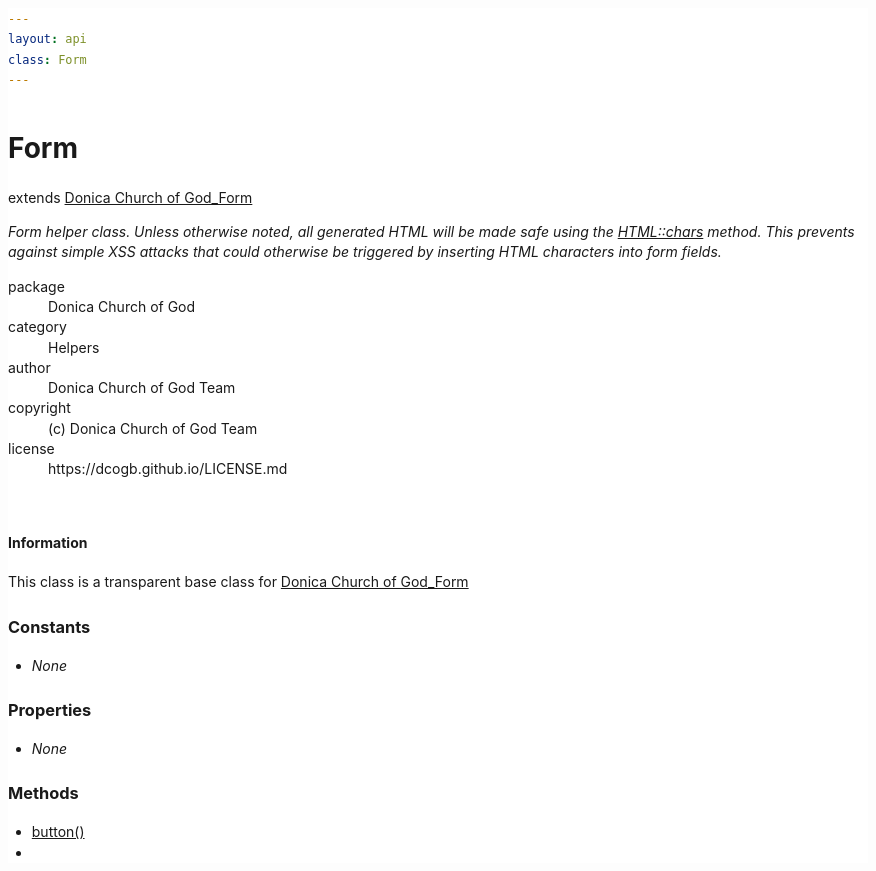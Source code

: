 ```yaml
---
layout: api
class: Form
---
```

<h1>Form</h1>
extends <a href='/documentation/api/Donica Church of God_Form'>Donica Church of God_Form</a>
<br />
<p>
<i><p>Form helper class. Unless otherwise noted, all generated HTML will be made
safe using the <a href="#chars">HTML::chars</a> method. This prevents against simple XSS
attacks that could otherwise be triggered by inserting HTML characters into
form fields.</p>
</i>
</p>
<dl class='tags'>
<dt>package</dt>
<dd>Donica Church of God</dd>
<dt>category</dt>
<dd>Helpers</dd>
<dt>author</dt>
<dd>Donica Church of God Team</dd>
<dt>copyright</dt>
<dd>(c) Donica Church of God Team</dd>
<dt>license</dt>
<dd>https://dcogb.github.io/LICENSE.md</dd>
</dl>
<br />
<div class='callout-block callout-info'>
<div class='icon-holder'>
<i class='fas fa-info-circle'></i>
</div>
<div class='content'>
<h4 class='callout-title'>Information</h4>
<p>This class is a transparent base class for <a href='/documentation/api/Donica Church of God_Form'>Donica Church of God_Form</a></p>
</div>
</div>
<div class='toc row d-none d-sm-flex d-md-flex d-lg-flex d-xl-flex'>
<div class='constants col-4'>
<h3>Constants</h3>
<ul>
<li>
<em>None</em>
</li>
</ul>
</div>
<div class='properties col-4'>
<h3>Properties</h3>
<ul>
<li>
<em>None</em>
</li>
</ul>
</div>
<div class='methods col-4'>
<h3>Methods</h3>
<ul>
<li>
<a href="#button">button()</a>
</li>
<li>